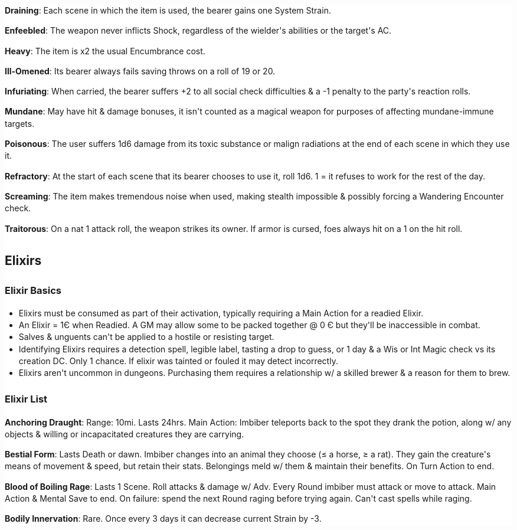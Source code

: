 **Draining**: Each scene in which the item is used, the bearer gains one System Strain.

**Enfeebled**: The weapon never inflicts Shock, regardless of the wielder's abilities or the target's AC.

**Heavy**: The item is x2 the usual Encumbrance cost.

**Ill-Omened**: Its bearer always fails saving throws on a roll of 19 or 20.

**Infuriating**: When carried, the bearer suffers +2 to all social check difficulties & a -1 penalty to the party's reaction rolls.

**Mundane**: May have hit & damage bonuses, it isn't counted as a magical weapon for purposes of affecting mundane-immune targets.

**Poisonous**: The user suffers 1d6 damage from its toxic substance or malign radiations at the end of each scene in which they use it.

**Refractory**: At the start of each scene that its bearer chooses to use it, roll 1d6. 1 = it refuses to work for the rest of the day.

**Screaming**: The item makes tremendous noise when used, making stealth impossible & possibly forcing a Wandering Encounter check.

**Traitorous**: On a nat 1 attack roll, the weapon strikes its owner. If armor is cursed, foes always hit on a 1 on the hit roll.

## Elixirs

### Elixir Basics
- Elixirs must be consumed as part of their activation, typically requiring a Main Action for a readied Elixir.
- An Elixir = 1Є when Readied. A GM may allow some to be packed together @ 0 Є but they'll be inaccessible in combat.
- Salves & unguents can't be applied to a hostile or resisting target.
- Identifying Elixirs requires a detection spell, legible label, tasting a drop to guess, or 1 day & a Wis or Int Magic check vs its creation DC. Only 1 chance. If elixir was tainted or fouled it may detect incorrectly.
- Elixirs aren't uncommon in dungeons. Purchasing them requires a relationship w/ a skilled brewer & a reason for them to brew.

### Elixir List

**Anchoring Draught**: Range: 10mi. Lasts 24hrs. Main Action: Imbiber teleports back to the spot they drank the potion, along w/ any objects & willing or incapacitated creatures they are carrying.

**Bestial Form**: Lasts Death or dawn. Imbiber changes into an animal they choose (≤ a horse, ≥ a rat). They gain the creature's means of movement & speed, but retain their stats. Belongings meld w/ them & maintain their benefits. On Turn Action to end.

**Blood of Boiling Rage**: Lasts 1 Scene. Roll attacks & damage w/ Adv. Every Round imbiber must attack or move to attack. Main Action & Mental Save to end. On failure: spend the next Round raging before trying again. Can't cast spells while raging.

**Bodily Innervation**: Rare. Once every 3 days it can decrease current Strain by -3.

